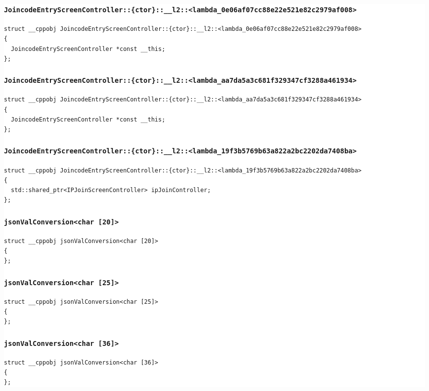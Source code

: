 ### `JoincodeEntryScreenController::{ctor}::__l2::<lambda_0e06af07cc88e22e521e82c2979af008>`
```
struct __cppobj JoincodeEntryScreenController::{ctor}::__l2::<lambda_0e06af07cc88e22e521e82c2979af008>
{
  JoincodeEntryScreenController *const __this;
};

```

### `JoincodeEntryScreenController::{ctor}::__l2::<lambda_aa7da5a3c681f329347cf3288a461934>`
```
struct __cppobj JoincodeEntryScreenController::{ctor}::__l2::<lambda_aa7da5a3c681f329347cf3288a461934>
{
  JoincodeEntryScreenController *const __this;
};

```

### `JoincodeEntryScreenController::{ctor}::__l2::<lambda_19f3b5769b63a822a2bc2202da7408ba>`
```
struct __cppobj JoincodeEntryScreenController::{ctor}::__l2::<lambda_19f3b5769b63a822a2bc2202da7408ba>
{
  std::shared_ptr<IPJoinScreenController> ipJoinController;
};

```

### `jsonValConversion<char [20]>`
```
struct __cppobj jsonValConversion<char [20]>
{
};

```

### `jsonValConversion<char [25]>`
```
struct __cppobj jsonValConversion<char [25]>
{
};

```

### `jsonValConversion<char [36]>`
```
struct __cppobj jsonValConversion<char [36]>
{
};

```
